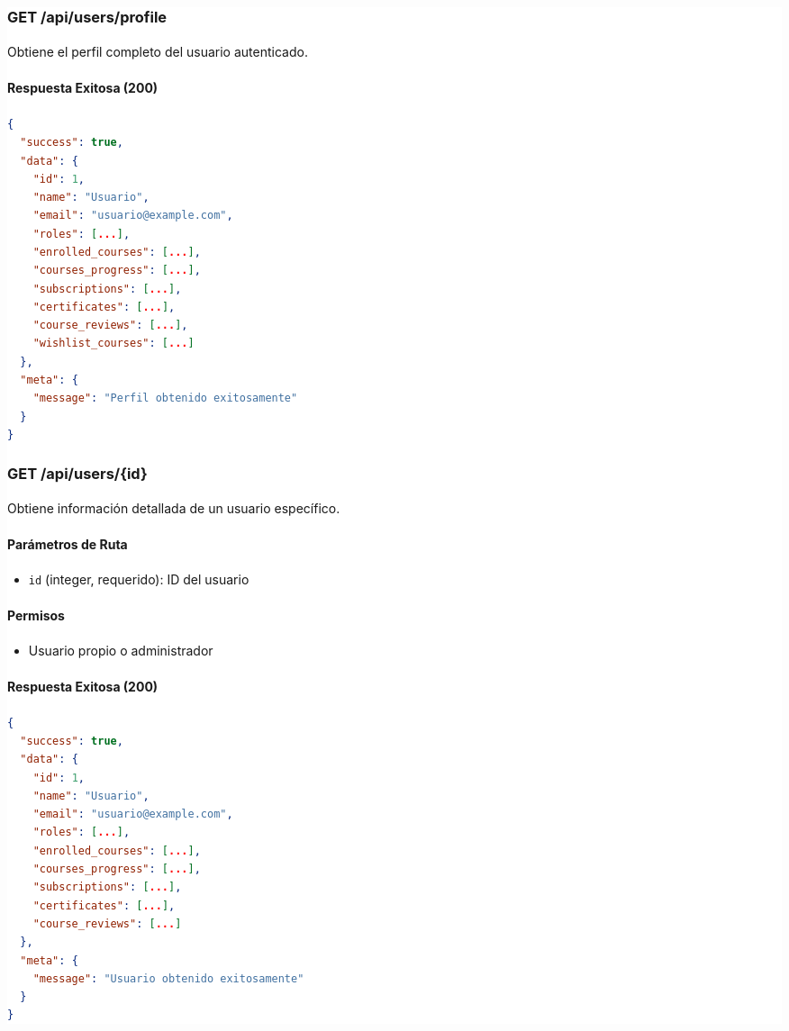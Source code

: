 ### GET /api/users/profile
Obtiene el perfil completo del usuario autenticado.

#### Respuesta Exitosa (200)
```json
{
  "success": true,
  "data": {
    "id": 1,
    "name": "Usuario",
    "email": "usuario@example.com",
    "roles": [...],
    "enrolled_courses": [...],
    "courses_progress": [...],
    "subscriptions": [...],
    "certificates": [...],
    "course_reviews": [...],
    "wishlist_courses": [...]
  },
  "meta": {
    "message": "Perfil obtenido exitosamente"
  }
}
```

### GET /api/users/{id}
Obtiene información detallada de un usuario específico.

#### Parámetros de Ruta
- `id` (integer, requerido): ID del usuario

#### Permisos
- Usuario propio o administrador

#### Respuesta Exitosa (200)
```json
{
  "success": true,
  "data": {
    "id": 1,
    "name": "Usuario",
    "email": "usuario@example.com",
    "roles": [...],
    "enrolled_courses": [...],
    "courses_progress": [...],
    "subscriptions": [...],
    "certificates": [...],
    "course_reviews": [...]
  },
  "meta": {
    "message": "Usuario obtenido exitosamente"
  }
}
```
